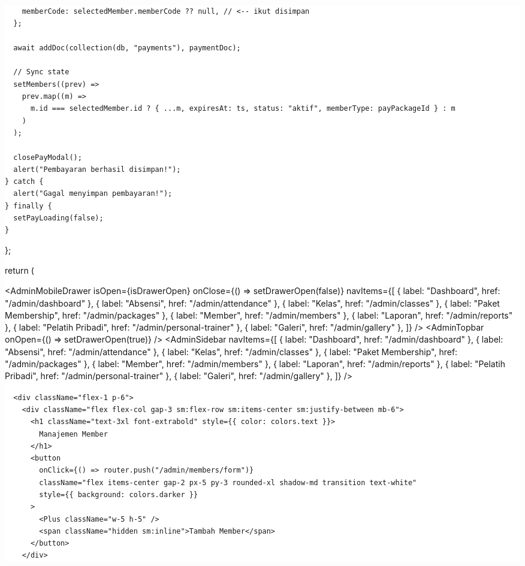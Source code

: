         memberCode: selectedMember.memberCode ?? null, // <-- ikut disimpan
      };

      await addDoc(collection(db, "payments"), paymentDoc);

      // Sync state
      setMembers((prev) =>
        prev.map((m) =>
          m.id === selectedMember.id ? { ...m, expiresAt: ts, status: "aktif", memberType: payPackageId } : m
        )
      );

      closePayModal();
      alert("Pembayaran berhasil disimpan!");
    } catch {
      alert("Gagal menyimpan pembayaran!");
    } finally {
      setPayLoading(false);
    }
  };

  return (
    <main className="min-h-screen flex flex-col md:flex-row bg-white relative">
      <AdminMobileDrawer
        isOpen={isDrawerOpen}
        onClose={() => setDrawerOpen(false)}
        navItems={[
          { label: "Dashboard", href: "/admin/dashboard" },
          { label: "Absensi", href: "/admin/attendance" },
          { label: "Kelas", href: "/admin/classes" },
          { label: "Paket Membership", href: "/admin/packages" },
          { label: "Member", href: "/admin/members" },
          { label: "Laporan", href: "/admin/reports" },
          { label: "Pelatih Pribadi", href: "/admin/personal-trainer" },
          { label: "Galeri", href: "/admin/gallery" },
        ]}
      />
      <AdminTopbar onOpen={() => setDrawerOpen(true)} />
      <AdminSidebar
        navItems={[
          { label: "Dashboard", href: "/admin/dashboard" },
          { label: "Absensi", href: "/admin/attendance" },
          { label: "Kelas", href: "/admin/classes" },
          { label: "Paket Membership", href: "/admin/packages" },
          { label: "Member", href: "/admin/members" },
          { label: "Laporan", href: "/admin/reports" },
          { label: "Pelatih Pribadi", href: "/admin/personal-trainer" },
          { label: "Galeri", href: "/admin/gallery" },
        ]}
      />

      <div className="flex-1 p-6">
        <div className="flex flex-col gap-3 sm:flex-row sm:items-center sm:justify-between mb-6">
          <h1 className="text-3xl font-extrabold" style={{ color: colors.text }}>
            Manajemen Member
          </h1>
          <button
            onClick={() => router.push("/admin/members/form")}
            className="flex items-center gap-2 px-5 py-3 rounded-xl shadow-md transition text-white"
            style={{ background: colors.darker }}
          >
            <Plus className="w-5 h-5" />
            <span className="hidden sm:inline">Tambah Member</span>
          </button>
        </div>
